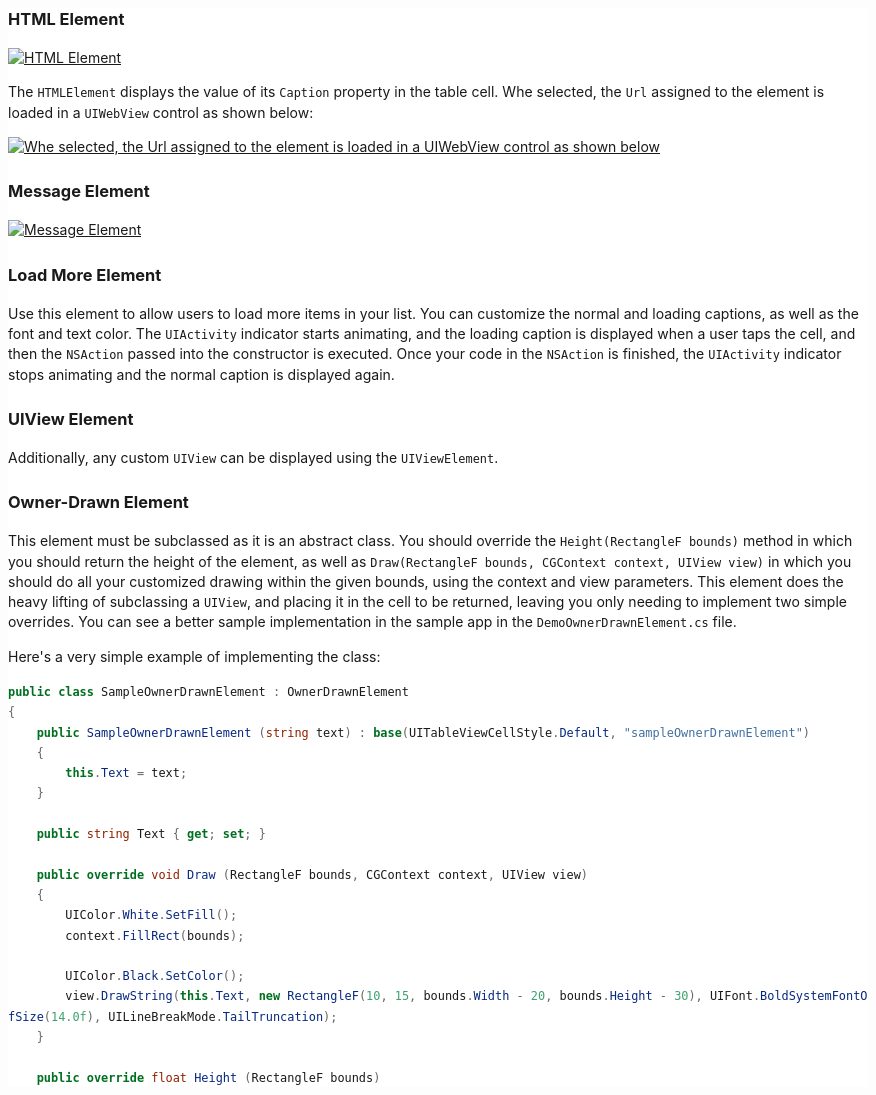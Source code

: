 ### HTML Element

 [![HTML Element](images/image24.png)](images/image24.png#lightbox)

The `HTMLElement` displays the value of its `Caption`
property in the table cell. Whe selected, the `Url` assigned to the
element is loaded in a `UIWebView` control as shown below:

 [![Whe selected, the Url assigned to the element is loaded in a UIWebView control as shown below](images/image25.png)](images/image25.png#lightbox)

### Message Element

 [![Message Element](images/image26.png)](images/image26.png#lightbox)

### Load More Element

Use this element to allow users to load more items in your list. You can
customize the normal and loading captions, as well as the font and text color.
The `UIActivity` indicator starts animating, and the loading caption
is displayed when a user taps the cell, and then the `NSAction`
passed into the constructor is executed. Once your code in the `NSAction` is finished, the `UIActivity` indicator stops
animating and the normal caption is displayed again.

### UIView Element

Additionally, any custom `UIView` can be displayed using the `UIViewElement`.

### Owner-Drawn Element

This element must be subclassed as it is an abstract class. You should
override the `Height(RectangleF bounds)` method in which you should
return the height of the element, as well as `Draw(RectangleF bounds, CGContext context, UIView view)` in which you should do all your
customized drawing within the given bounds, using the context and view
parameters. This element does the heavy lifting of subclassing a `UIView`, and placing it in the cell to be returned, leaving you only
needing to implement two simple overrides. You can see a better sample
implementation in the sample app in the `DemoOwnerDrawnElement.cs`
file.

Here's a very simple example of implementing the class:

```csharp
public class SampleOwnerDrawnElement : OwnerDrawnElement
{
    public SampleOwnerDrawnElement (string text) : base(UITableViewCellStyle.Default, "sampleOwnerDrawnElement")
    {
        this.Text = text;
    }

    public string Text { get; set; }

    public override void Draw (RectangleF bounds, CGContext context, UIView view)
    {
        UIColor.White.SetFill();
        context.FillRect(bounds);

        UIColor.Black.SetColor();   
        view.DrawString(this.Text, new RectangleF(10, 15, bounds.Width - 20, bounds.Height - 30), UIFont.BoldSystemFontOfSize(14.0f), UILineBreakMode.TailTruncation);
    }

    public override float Height (RectangleF bounds)
```